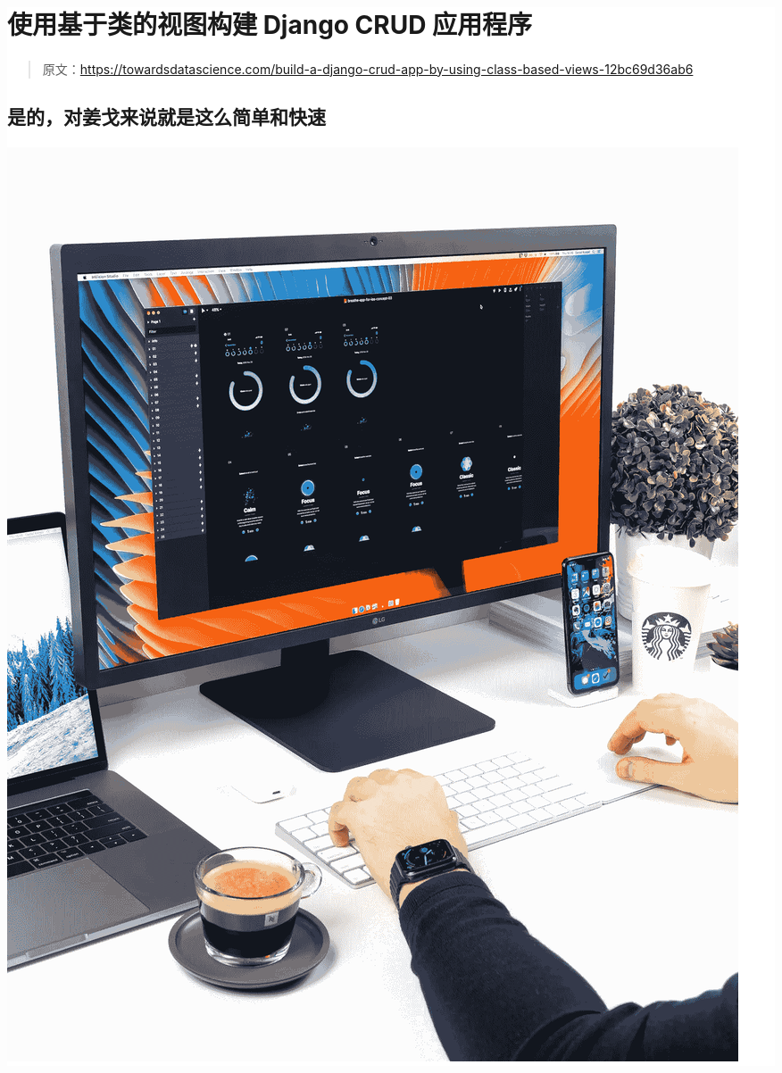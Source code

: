 # 使用基于类的视图构建 Django CRUD 应用程序

> 原文：<https://towardsdatascience.com/build-a-django-crud-app-by-using-class-based-views-12bc69d36ab6>

## 是的，对姜戈来说就是这么简单和快速

![](img/1099d84c220645bb60a253ee9ef37eff.png)
